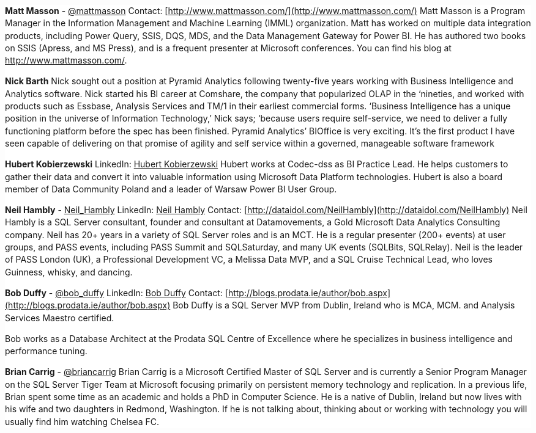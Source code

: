**Matt Masson**  - [@mattmasson](https://www.twitter.com/@mattmasson)
Contact: [http://www.mattmasson.com/](http://www.mattmasson.com/)
Matt Masson is a  Program Manager in the Information Management and Machine Learning (IMML) organization. Matt has worked on multiple data integration products, including Power Query, SSIS, DQS, MDS, and the Data Management Gateway for Power BI. He has authored two books on SSIS (Apress, and MS Press), and is a frequent presenter at Microsoft conferences. You can find his blog at http://www.mattmasson.com/.
 
**Nick Barth** 
Nick sought out a position at Pyramid Analytics following twenty-five years working with Business Intelligence and Analytics software.  Nick started his BI career at Comshare, the company that popularized OLAP in the ‘nineties, and worked with products such as Essbase, Analysis Services and TM/1 in their earliest commercial forms. ‘Business Intelligence has a unique position in the universe of Information Technology,’ Nick says; ‘because users require self-service, we need to deliver a fully functioning platform before the spec has been finished.  Pyramid Analytics’ BIOffice is very exciting.  It’s the first product I have seen capable of delivering on that promise of agility and self service within a governed, manageable software framework
 
**Hubert Kobierzewski** 
LinkedIn: [Hubert Kobierzewski](http://www.linkedin.com/in/kobierzewski)
Hubert works at Codec-dss as BI Practice Lead. He helps customers to gather their data and convert it into valuable information using Microsoft Data Platform technologies. Hubert is also a board member of Data Community Poland and a leader of Warsaw Power BI User Group.
 
**Neil Hambly**  - [Neil_Hambly](https://www.twitter.com/Neil_Hambly)
LinkedIn: [Neil Hambly](http://uk.linkedin.com/in/neilhambly)
Contact: [http://dataidol.com/NeilHambly](http://dataidol.com/NeilHambly)
Neil Hambly is a SQL Server consultant, founder and consultant at Datamovements, a Gold Microsoft Data  Analytics Consulting company.
Neil has 20+ years in a variety of SQL Server roles and is an MCT. He is a regular presenter (200+ events) at user groups, and PASS events, including PASS Summit and SQLSaturday, and many UK events (SQLBits, SQLRelay). Neil is the leader of PASS London (UK), a Professional Development VC, a Melissa Data MVP, and a SQL Cruise Technical Lead, who loves Guinness, whisky, and dancing.
 
**Bob Duffy**  - [@bob_duffy](https://www.twitter.com/@bob_duffy)
LinkedIn: [Bob Duffy](http://www.linkedin.com/profile/view?id=8301243amp;authType=NAME_SEARCHamp;authToken=MWkaamp;locale=en_USamp;srchid=83012431382480825815amp;srchindex=1amp;srchtotal=767amp;trk=vsrp_people_res_nameamp;trkInfo=VSRPsearchId%3A83012431382480825815%2CVSRPtargetId%3A8301243%2CVSRPcmpt%3Aprimary)
Contact: [http://blogs.prodata.ie/author/bob.aspx](http://blogs.prodata.ie/author/bob.aspx)
Bob Duffy is a SQL Server MVP from Dublin, Ireland who is MCA, MCM. and Analysis Services Maestro certified. 

Bob works as a Database Architect at the Prodata SQL Centre of Excellence where he specializes in business intelligence and performance tuning.
 
**Brian Carrig**  - [@briancarrig](https://www.twitter.com/@briancarrig)
Brian Carrig is a Microsoft Certified Master of SQL Server and is currently a Senior Program Manager on the SQL Server Tiger Team at Microsoft focusing primarily on persistent memory technology and replication. In a previous life, Brian spent some time as an academic and holds a PhD in Computer Science. He is a native of Dublin, Ireland but now lives with his wife and two daughters in Redmond, Washington. If he is not talking about, thinking about or working with technology you will usually find him watching Chelsea FC.
 